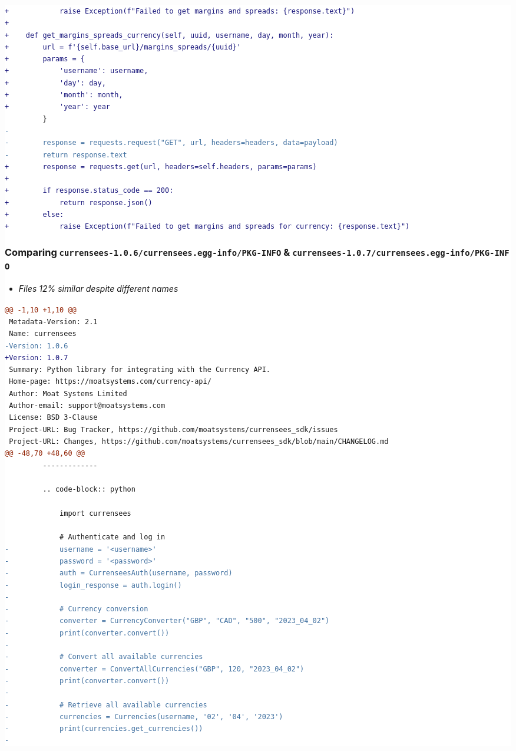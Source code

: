 ```diff
+            raise Exception(f"Failed to get margins and spreads: {response.text}")
+
+    def get_margins_spreads_currency(self, uuid, username, day, month, year):
+        url = f'{self.base_url}/margins_spreads/{uuid}'
+        params = {
+            'username': username,
+            'day': day,
+            'month': month,
+            'year': year
         }
-
-        response = requests.request("GET", url, headers=headers, data=payload)
-        return response.text
+        response = requests.get(url, headers=self.headers, params=params)
+        
+        if response.status_code == 200:
+            return response.json()
+        else:
+            raise Exception(f"Failed to get margins and spreads for currency: {response.text}")
```

### Comparing `currensees-1.0.6/currensees.egg-info/PKG-INFO` & `currensees-1.0.7/currensees.egg-info/PKG-INFO`

 * *Files 12% similar despite different names*

```diff
@@ -1,10 +1,10 @@
 Metadata-Version: 2.1
 Name: currensees
-Version: 1.0.6
+Version: 1.0.7
 Summary: Python library for integrating with the Currency API.
 Home-page: https://moatsystems.com/currency-api/
 Author: Moat Systems Limited
 Author-email: support@moatsystems.com
 License: BSD 3-Clause
 Project-URL: Bug Tracker, https://github.com/moatsystems/currensees_sdk/issues
 Project-URL: Changes, https://github.com/moatsystems/currensees_sdk/blob/main/CHANGELOG.md
@@ -48,70 +48,60 @@
         -------------
         
         .. code-block:: python
         
             import currensees
         
             # Authenticate and log in
-            username = '<username>'
-            password = '<password>'
-            auth = CurrenseesAuth(username, password)
-            login_response = auth.login()
-        
-            # Currency conversion
-            converter = CurrencyConverter("GBP", "CAD", "500", "2023_04_02")
-            print(converter.convert())
-        
-            # Convert all available currencies
-            converter = ConvertAllCurrencies("GBP", 120, "2023_04_02")
-            print(converter.convert())
-        
-            # Retrieve all available currencies
-            currencies = Currencies(username, '02', '04', '2023')
-            print(currencies.get_currencies())
-        
```